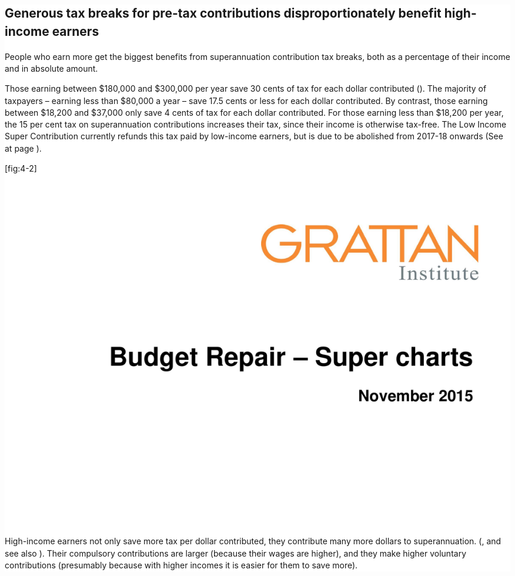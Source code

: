 Generous tax breaks for pre-tax contributions disproportionately benefit high-income earners
--------------------------------------------------------------------------------------------

People who earn more get the biggest benefits from superannuation
contribution tax breaks, both as a percentage of their income and in
absolute amount.

Those earning between \$180,000 and \$300,000 per year save 30 cents of
tax for each dollar contributed (). The majority of taxpayers – earning
less than \$80,000 a year – save 17.5 cents or less for each dollar
contributed. By contrast, those earning between \$18,200 and \$37,000
only save 4 cents of tax for each dollar contributed. For those earning
less than \$18,200 per year, the 15 per cent tax on superannuation
contributions increases their tax, since their income is otherwise
tax-free. The Low Income Super Contribution currently refunds this tax
paid by low-income earners, but is due to be abolished from 2017-18
onwards (See at page ).

\[fig:4-2\] ![image](super-atlas/PPTX.pdf)

High-income earners not only save more tax per dollar contributed, they
contribute many more dollars to superannuation. (, and see also ). Their
compulsory contributions are larger (because their wages are higher),
and they make higher voluntary contributions (presumably because with
higher incomes it is easier for them to save more).


[^1]: [@DaleyMcGannonSavage2013 29].
[^2]: [@DaleyMcGannonHunter2014 25].
[^3]: [@DaleyWoodWeidmannEtAl2014 22].
[^4]: [@DaleyWoodWeidmannEtAl2014 29].
[^5]: <span>Grattan analysis of</span> @ABS2015HouseholdIncomeWealth1314
[^6]: Australia had an <span>EET</span> system for pre-tax
[^7]: @Mercer2015SubmissionToReThink. For example, the Commonwealth
[^8]: As proposed by @MaddockKing2015 [@Freebairn2015a].
[^9]: [@DaleyWoodWeidmannEtAl2014 2].
[^10]: [@Davidson2015].
[^11]: Some authors identify three pillars in the retirement income
[^12]: [@Mercer2015].
[^13]: <span>Grattan analysis
[^14]: The Superannuation Guarantee was only introduced in 1992-93, with
[^15]: For a more detailed analysis of trends in asset holdings by age,
[^16]: This is consistent with estimates by the
[^17]: The self-employed can make contributions directly to their super
[^18]: The maximum SG contributions an employer is required to make is
[^19]: This is only possible for people whose employers offer salary
[^20]: Those earning over \$300,000 pay 30 per cent tax on their
[^21]: @ATO2015SuperCoContr [@ATO2015IncomeThresholdTest] Those earning
[^22]: For example, @Mercer2015GlobalPensionIndex [39] suggests that the
[^23]: [@ATO2015RefundingImputationCredits; @FinancialSystemsInquiry2015
[^24]: [@HenryTaxReview2010].
[^25]: Some commentators have argued that tax-free earnings support
[^26]: The preservation age is set to rise from 55 today to 60 by 2024.
[^27]: Some superannuation benefits are not tax-free on retirement for
[^28]: [@APRA2015JuneSuperPerformance].
[^29]: [@MinifieSavageCameron2015].
[^30]: See .
[^31]: [@FinancialSystemsInquiry2015 95].
[^32]: [@Greenwood2010].
[^33]: [@Henry2009; @RBA2014FinancialSystemInquirySubmission].
[^34]: [@FinancialSystemsInquiry2015 98].
[^35]: Only 4 per cent of funds managed by APRA-regulated superannuation
[^36]: [@ProductivityCommission2013PublicInfrastructure 188].
[^37]: [@ProductivityCommission2013PublicInfrastructure 131].
[^38]: [@ElaurantMcDougall2015 10].
[^39]: [@MirrleesAdamBesleyEtAl2011 288].
[^40]: The superannuation system also aims in pension phase to encourage
[^41]: [@FinancialSystemsInquiry2015 4].
[^42]: [@GruenSoding2011; @Connolly2007].
[^43]: Of course, some of those that retire without qualifying for the
[^44]: [@Keating2015].
[^45]: [@Hockey2015IGR].
[^46]: There is good evidence that higher ability (i.e. higher earning)
[^47]: presents the effective marginal tax rates on savings compared to
[^48]: [@CarlingCowanErgas2015].
[^49]: Of course, this logic would only apply to superannuation it if
[^50]: [@HenryTaxReview2010 12].
[^51]: @MirrleesAdamBesleyEtAl2011 [284] However, the authors also
[^52]: @BanksDiamond2010. The authors point to evidence of a positive
[^53]: [@Leigh2013; @Piketty2013; @Ingles2015 23].
[^54]: [@Teles2013].
[^55]: [@DynanSkinnerZeldes2004].
[^56]: In contrast, @PoterbaVentiWise1996 summarizing various studies
[^57]: @OECD2007EncourageSavingsThroughTaxPreferredAccounts A review of
[^58]: [@DynanSkinnerZeldes2004].
[^59]: For example, see @BlundellEmmersonWafefield2006. The Age Pension
[^60]: @ChettyFriedmanLethPetersenEtAl2014 is a particularly compelling
[^61]: @Feng2014 consistent with .
[^62]: @ABS2013t The proportion of employees making salary sacrifice
[^63]: By definition, superannuation tax breaks boost the post-tax value
[^64]: @Connolly2007. That is, there was only a small offsetting fall in
[^65]: @Connolly2007 [4]. Possible drivers of the increase in voluntary
[^66]: [@Ingles2015 21].
[^67]: \[fn:81\]<span>Grattan analysis of</span> @APRA2014
[^68]: [@Treasury2015BudgetPapers201516 4–14].
[^69]: See \[fn:81\].
[^70]: [@Treasury2015BudgetPapers201516 4–14].
[^71]: [@APRA2014 Table 7].
[^72]: @Warner2015SubmissionTaxWhitePaper [23] projects that the share
[^73]: For example, Treasury analysis undertaken for the
[^74]: [@Clare2015; @ASFA2015TreasurySubmission; @Mercer2013a; @Carling2015].
[^75]: @Treasury2015TES2014 [124]. Treasury’s ‘revenue gain’ estimate
[^76]: [@Carling2015; @Sloan2015].
[^77]: [@MaddockKing2015; @Freebairn2015].
[^78]: [@Mercer2013a 5–6; @FSC2015 13–14; @Clare2015 3].
[^79]: Half the value of super earnings tax breaks go to those in top 20
[^80]: Combined couple rate of Age Pension, including Maximum Pension
[^81]: <span>Grattan analysis of</span> @ATO2015SampleFile1213
[^82]: Just under 20 per cent of retirees currently aged 80 and over
[^83]: ASFA’s use of an inflation rate of 3.75 per cent (to reflect
[^84]: @Morrison2015TheBestFormOfWelfare. Around 45 per cent of
[^85]: @WuAsherMeyrickeEtAl2015 find that younger, wealthier pensioners
[^86]: [@SpicerStavrunovaThorp2015].
[^87]: [@Cooper2015].
[^88]: <span>Grattan analysis of</span> @APRA2015JuneSuperPerformance.
[^89]: [@ActuariesInstitute2015RetirementIncomes 9; @Blayney2015].
[^90]: [@ASFA2015b 5].
[^91]: [@DaleyWoodWeidmannEtAl2014 18,19,49–50].
[^92]: [@LevellRoantreeShaw2015 56].
[^93]: For example, @ProductivityCommission2015d [96] finds that average
[^94]: @Karahan2015 also finds that a large shock to income becomes less
[^95]: [@Clare2012 7–8].
[^96]: For example, @Blayney2015 estimates that 75 per cent of the
[^97]: For single men retiring to 2055. The projected lifetime cost of
[^98]: [@ASFA2015TreasurySubmission 46].
[^99]: <span>Grattan analysis
[^100]: [@Treasury2012 41].
[^101]: [@Treasury2013MYEFO1314 94].
[^102]: [@ATO2015LISC].
[^103]: @Treasury2009b. The super co-contribution was first introduced
[^104]: [@Treasury2010Budget1011no2 298].
[^105]: [@Treasury2011MYEFO1112 291].
[^106]: <span>Grattan analysis of</span> @ATO2015SampleFile1213.
[^107]: @APRA2014 [@ATO2015SampleFile1213; @ATO2015MaxSuperContrBase].
[^108]: Income earners that do not have an employer making super
[^109]: [@Kelly2013 15–16].
[^110]: Individuals aged 65 and over are also eligible for the Senior
[^111]: [@ASIC2015TransitionToRetirement].
[^112]: Of the estimated 5 per cent of eligible Australians (workers
[^113]: A worker with annual earnings of \$115,000 would receive SG
[^114]: Under the maximum superannuation contributions base, employers
[^115]: [@DaleyMcGannonSavageEtAl2013BalancingBudgets 32].
[^116]: ‘Division 293 tax’ imposes a 30 per cent tax rate on
[^117]: [@ALP2015FairerSuper].
[^118]: At the time of the Henry Review, the cap was of \$25,000 or
[^119]: Analysis for the Henry Review found that such a proposal would
[^120]: [@Treasury2010IGR 102].
[^121]: [@Deloitte2015TaxReformSheddingLight].
[^122]: [@Treasury2013PortfolioBudgetStatement1314 Table 2.16, p. 206].
